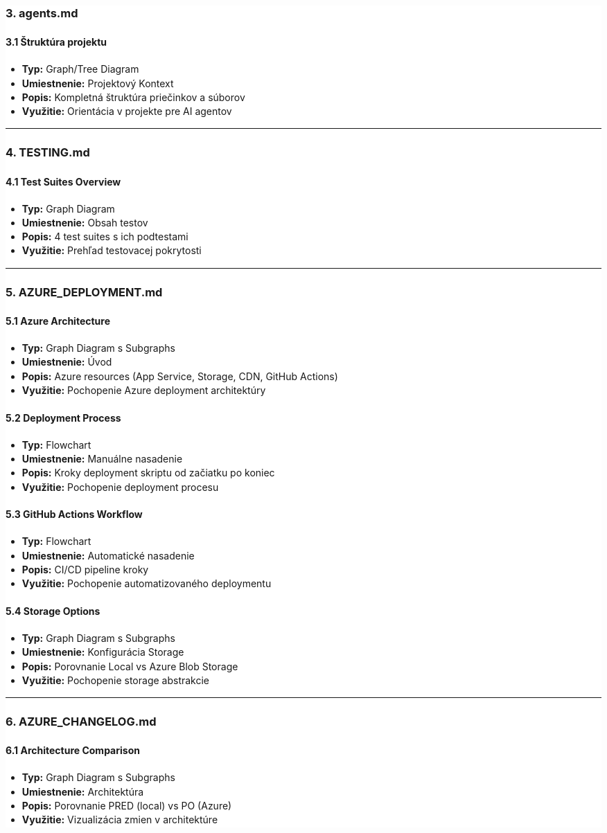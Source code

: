 
### 3. agents.md

#### 3.1 Štruktúra projektu
- **Typ:** Graph/Tree Diagram
- **Umiestnenie:** Projektový Kontext
- **Popis:** Kompletná štruktúra priečinkov a súborov
- **Využitie:** Orientácia v projekte pre AI agentov

---

### 4. TESTING.md

#### 4.1 Test Suites Overview
- **Typ:** Graph Diagram
- **Umiestnenie:** Obsah testov
- **Popis:** 4 test suites s ich podtestami
- **Využitie:** Prehľad testovacej pokrytosti

---

### 5. AZURE_DEPLOYMENT.md

#### 5.1 Azure Architecture
- **Typ:** Graph Diagram s Subgraphs
- **Umiestnenie:** Úvod
- **Popis:** Azure resources (App Service, Storage, CDN, GitHub Actions)
- **Využitie:** Pochopenie Azure deployment architektúry

#### 5.2 Deployment Process
- **Typ:** Flowchart
- **Umiestnenie:** Manuálne nasadenie
- **Popis:** Kroky deployment skriptu od začiatku po koniec
- **Využitie:** Pochopenie deployment procesu

#### 5.3 GitHub Actions Workflow
- **Typ:** Flowchart
- **Umiestnenie:** Automatické nasadenie
- **Popis:** CI/CD pipeline kroky
- **Využitie:** Pochopenie automatizovaného deploymentu

#### 5.4 Storage Options
- **Typ:** Graph Diagram s Subgraphs
- **Umiestnenie:** Konfigurácia Storage
- **Popis:** Porovnanie Local vs Azure Blob Storage
- **Využitie:** Pochopenie storage abstrakcie

---

### 6. AZURE_CHANGELOG.md

#### 6.1 Architecture Comparison
- **Typ:** Graph Diagram s Subgraphs
- **Umiestnenie:** Architektúra
- **Popis:** Porovnanie PRED (local) vs PO (Azure)
- **Využitie:** Vizualizácia zmien v architektúre
